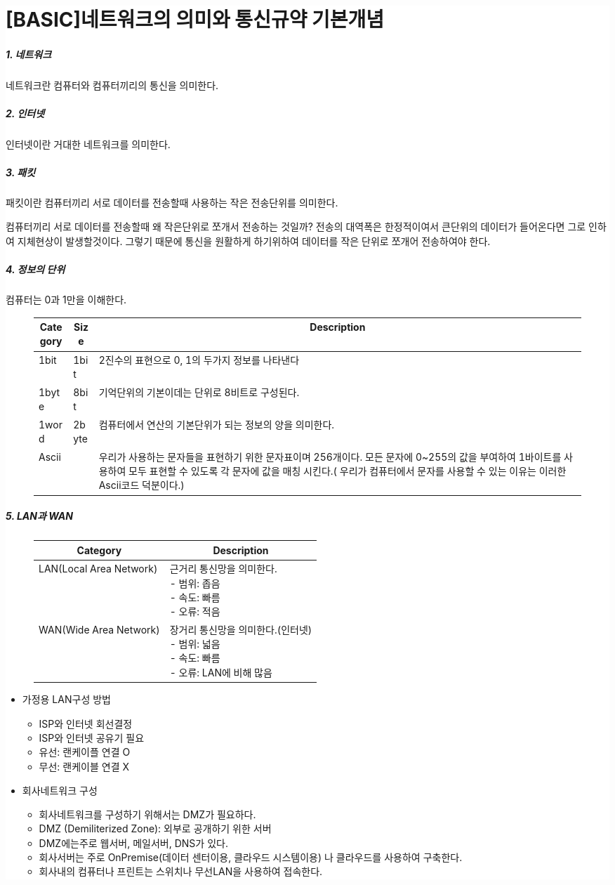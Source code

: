 <h1><a name="header-n661" class="md-header-anchor md-print-anchor" href="af://n661"> </a><span>[BASIC]네트워크의 의미와 통신규약 기본개념</span></h1>
<h5><a name="header-n662" class="md-header-anchor md-print-anchor" href="af://n662"> </a><span>1. 네트워크</span></h5>
<p><span>네트워크란 컴퓨터와 컴퓨터끼리의 통신을 의미한다.</span></p>
<h5><a name="header-n664" class="md-header-anchor md-print-anchor" href="af://n664"> </a><span>2. 인터넷 </span></h5>
<p><span>인터넷이란 거대한 네트워크를 의미한다.</span></p>
<h5><a name="header-n666" class="md-header-anchor md-print-anchor" href="af://n666"> </a><span>3. 패킷</span></h5>
<p><span>패킷이란 컴퓨터끼리 서로 데이터를 전송할때 사용하는 작은 전송단위를 의미한다.</span></p>
<p><span>컴퓨터끼리 서로 데이터를 전송할때 왜 작은단위로 쪼개서 전송하는 것일까? 전송의 대역폭은 한정적이여서 큰단위의 데이터가 들어온다면 그로 인하여 지체현상이 발생할것이다. 그렇기 때문에 통신을 원활하게 하기위하여 데이터를 작은 단위로 쪼개어 전송하여야 한다.</span></p>
<h5><a name="header-n669" class="md-header-anchor md-print-anchor" href="af://n669"> </a><span>4. 정보의 단위</span></h5>
<p><span>컴퓨터는 0과 1만을 이해한다.</span></p>
<figure><table>
<thead>
<tr><th><span>Category</span></th><th><span>Size</span></th><th><span>Description</span></th></tr></thead>
<tbody><tr><td><span>1bit</span></td><td><span>1bit</span></td><td><span>2진수의 표현으로 0, 1의 두가지 정보를 나타낸다</span></td></tr><tr><td><span>1byte</span></td><td><span>8bit</span></td><td><span>기억단위의 기본이데는 단위로 8비트로 구성된다.</span></td></tr><tr><td><span>1word</span></td><td><span>2byte</span></td><td><span>컴퓨터에서 연산의 기본단위가 되는 정보의 양을 의미한다.</span></td></tr><tr><td><span>Ascii</span></td><td>&nbsp;</td><td><span>우리가 사용하는 문자들을 표현하기 위한 문자표이며 256개이다. 모든 문자에 0~255의 값을 부여하여 1바이트를 사용하여 모두 표현할 수 있도록 각 문자에 값을 매칭 시킨다.( 우리가 컴퓨터에서 문자를 사용할 수 있는 이유는 이러한 Ascii코드 덕분이다.)</span></td></tr></tbody>
</table></figure>
<h5><a name="header-n692" class="md-header-anchor md-print-anchor" href="af://n692"> </a><span>5. LAN과 WAN</span></h5>
<figure><table>
<thead>
<tr><th><span>Category</span></th><th><span>Description</span></th></tr></thead>
<tbody><tr><td><span>LAN(Local Area Network)</span></td><td><span>근거리 통신망을 의미한다.</span><br><span>- 범위: 좁음</span><br><span>- 속도: 빠름</span><br><span>- 오류: 적음</span></td></tr><tr><td><span>WAN(Wide Area Network)</span></td><td><span>장거리 통신망을 의미한다.(인터넷)</span><br><span>- 범위: 넓음</span><br><span>- 속도: 빠름</span><br><span>- 오류: LAN에 비해 많음</span></td></tr></tbody>
</table></figure>
<ul>
<li><p><span>가정용 LAN구성 방법 </span></p>
<ul>
<li><span>ISP와 인터넷 회선결정</span></li>
<li><span>ISP와 인터넷 공유기 필요 </span></li>
<li><span>유선: 랜케이플 연결 O</span></li>
<li><span>무선: 랜케이블 연결 X</span></li>

</ul>
</li>
<li><p><span>회사네트워크 구성</span></p>
<ul>
<li><span>회사네트워크를 구성하기 위해서는 DMZ가 필요하다.</span></li>
<li><span>DMZ (Demiliterized Zone):  외부로 공개하기 위한 서버</span></li>
<li><span>DMZ에는주로 웹서버, 메일서버, DNS가 있다. </span></li>
<li><span>회사서버는 주로 OnPremise(데이터 센터이용, 클라우드 시스템이용) 나 클라우드를 사용하여 구축한다.</span></li>
<li><span>회사내의 컴퓨터나 프린트는 스위치나 무선LAN을 사용하여 접속한다.</span></li>
